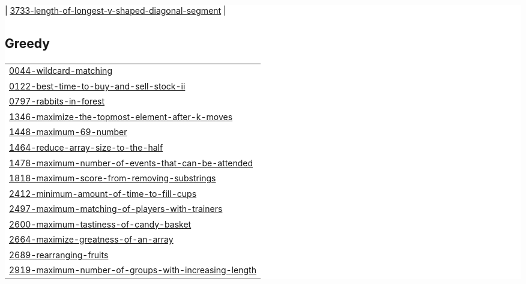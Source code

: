 | [3733-length-of-longest-v-shaped-diagonal-segment](https://github.com/M0stafaKhaled/Leetcode/tree/master/3733-length-of-longest-v-shaped-diagonal-segment) |
## Greedy
|  |
| ------- |
| [0044-wildcard-matching](https://github.com/M0stafaKhaled/Leetcode/tree/master/0044-wildcard-matching) |
| [0122-best-time-to-buy-and-sell-stock-ii](https://github.com/M0stafaKhaled/Leetcode/tree/master/0122-best-time-to-buy-and-sell-stock-ii) |
| [0797-rabbits-in-forest](https://github.com/M0stafaKhaled/Leetcode/tree/master/0797-rabbits-in-forest) |
| [1346-maximize-the-topmost-element-after-k-moves](https://github.com/M0stafaKhaled/Leetcode/tree/master/1346-maximize-the-topmost-element-after-k-moves) |
| [1448-maximum-69-number](https://github.com/M0stafaKhaled/Leetcode/tree/master/1448-maximum-69-number) |
| [1464-reduce-array-size-to-the-half](https://github.com/M0stafaKhaled/Leetcode/tree/master/1464-reduce-array-size-to-the-half) |
| [1478-maximum-number-of-events-that-can-be-attended](https://github.com/M0stafaKhaled/Leetcode/tree/master/1478-maximum-number-of-events-that-can-be-attended) |
| [1818-maximum-score-from-removing-substrings](https://github.com/M0stafaKhaled/Leetcode/tree/master/1818-maximum-score-from-removing-substrings) |
| [2412-minimum-amount-of-time-to-fill-cups](https://github.com/M0stafaKhaled/Leetcode/tree/master/2412-minimum-amount-of-time-to-fill-cups) |
| [2497-maximum-matching-of-players-with-trainers](https://github.com/M0stafaKhaled/Leetcode/tree/master/2497-maximum-matching-of-players-with-trainers) |
| [2600-maximum-tastiness-of-candy-basket](https://github.com/M0stafaKhaled/Leetcode/tree/master/2600-maximum-tastiness-of-candy-basket) |
| [2664-maximize-greatness-of-an-array](https://github.com/M0stafaKhaled/Leetcode/tree/master/2664-maximize-greatness-of-an-array) |
| [2689-rearranging-fruits](https://github.com/M0stafaKhaled/Leetcode/tree/master/2689-rearranging-fruits) |
| [2919-maximum-number-of-groups-with-increasing-length](https://github.com/M0stafaKhaled/Leetcode/tree/master/2919-maximum-number-of-groups-with-increasing-length) |
